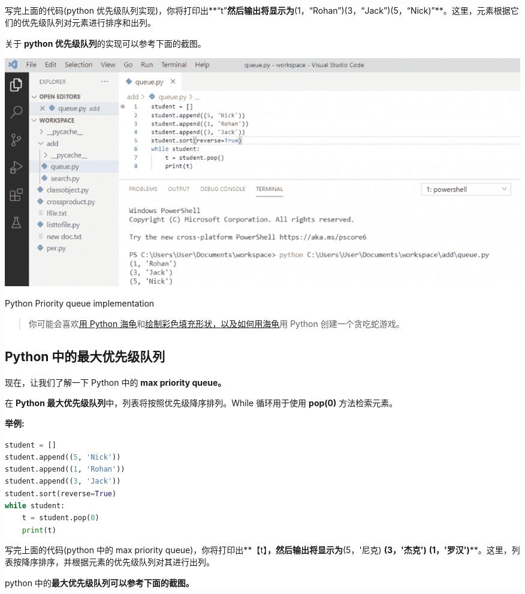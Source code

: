 写完上面的代码(python 优先级队列实现)，你将打印出**“t”**然后输出将显示为**(1，“Rohan”)(3，“Jack”)(5，“Nick)”**。这里，元素根据它们的优先级队列对元素进行排序和出列。

关于 **python 优先级队列**的实现可以参考下面的截图。

![Python Priority queue](img/5946275af937f736e8f1d95c1c28aab7.png "Python Priority queue implementation")

Python Priority queue implementation

> 你可能会喜欢[用 Python 海龟](https://pythonguides.com/draw-colored-filled-shapes-using-python-turtle/)和[绘制彩色填充形状，以及如何用海龟](https://pythonguides.com/snake-game-in-python/)用 Python 创建一个贪吃蛇游戏。

## Python 中的最大优先级队列

现在，让我们了解一下 Python 中的 **max priority queue。**

在 **Python 最大优先级队列**中，列表将按照优先级降序排列。While 循环用于使用 **pop(0)** 方法检索元素。

**举例:**

```py
student = []
student.append((5, 'Nick'))
student.append((1, 'Rohan'))
student.append((3, 'Jack'))
student.sort(reverse=True)
while student:
    t = student.pop(0)
    print(t)
```

写完上面的代码(python 中的 max priority queue)，你将打印出**【t】**，然后输出将显示为**(5，'尼克) **(3，'杰克')** ****(1，'罗汉')******。这里，列表按降序排序，并根据元素的优先级队列对其进行出列。

python 中的**最大优先级队列可以参考下面的截图。**
